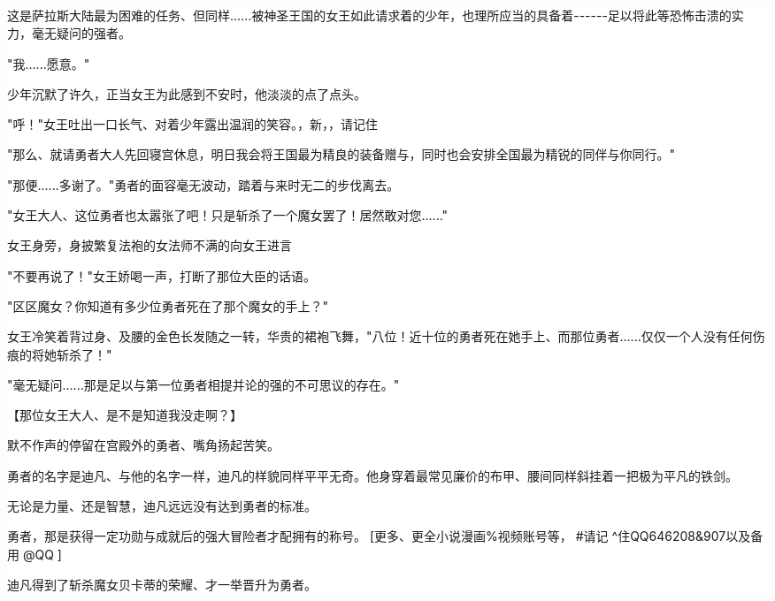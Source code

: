 

这是萨拉斯大陆最为困难的任务、但同样......被神圣王国的女王如此请求着的少年，也理所应当的具备着------足以将此等恐怖击溃的实力，毫无疑问的强者。



"我......愿意。"



少年沉默了许久，正当女王为此感到不安时，他淡淡的点了点头。



"呼！"女王吐出一口长气、对着少年露出温润的笑容。，新，，请记住



"那么、就请勇者大人先回寝宫休息，明日我会将王国最为精良的装备赠与，同时也会安排全国最为精锐的同伴与你同行。"



"那便......多谢了。"勇者的面容毫无波动，踏着与来时无二的步伐离去。



"女王大人、这位勇者也太嚣张了吧！只是斩杀了一个魔女罢了！居然敢对您......"



女王身旁，身披繁复法袍的女法师不满的向女王进言



"不要再说了！"女王娇喝一声，打断了那位大臣的话语。



"区区魔女？你知道有多少位勇者死在了那个魔女的手上？"



女王冷笑着背过身、及腰的金色长发随之一转，华贵的裙袍飞舞，"八位！近十位的勇者死在她手上、而那位勇者......仅仅一个人没有任何伤痕的将她斩杀了！"



"毫无疑问......那是足以与第一位勇者相提并论的强的不可思议的存在。"







【那位女王大人、是不是知道我没走啊？】



默不作声的停留在宫殿外的勇者、嘴角扬起苦笑。



勇者的名字是迪凡、与他的名字一样，迪凡的样貌同样平平无奇。他身穿着最常见廉价的布甲、腰间同样斜挂着一把极为平凡的铁剑。



无论是力量、还是智慧，迪凡远远没有达到勇者的标准。



勇者，那是获得一定功勋与成就后的强大冒险者才配拥有的称号。 [更多、更全小说漫画%视频账号等， #请记 ^住QQ646208&907以及备用 @QQ ]



迪凡得到了斩杀魔女贝卡蒂的荣耀、才一举晋升为勇者。



